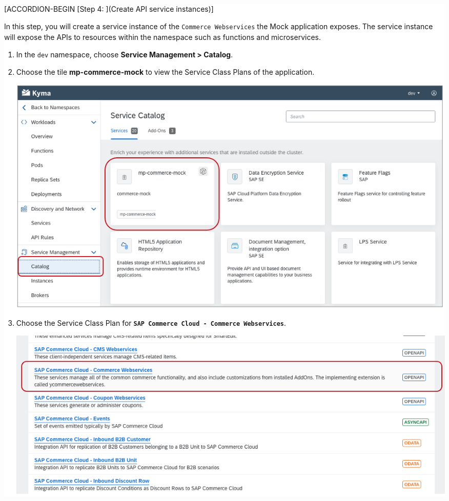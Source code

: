 [ACCORDION-BEGIN [Step 4: ](Create API service instances)]

In this step, you will create a service instance of the `Commerce Webservices` the Mock application exposes. The service instance will expose the APIs to resources within the namespace such as functions and microservices.


1. In the `dev` namespace, choose **Service Management > Catalog**.

2. Choose the tile **mp-commerce-mock** to view the Service Class Plans of the application.

    ![Service Catalog](./assets/service-catalog.png)

3. Choose the Service Class Plan for **`SAP Commerce Cloud - Commerce Webservices`**.

    ![Service Catalog](./assets/sc-enable-occ.png)
